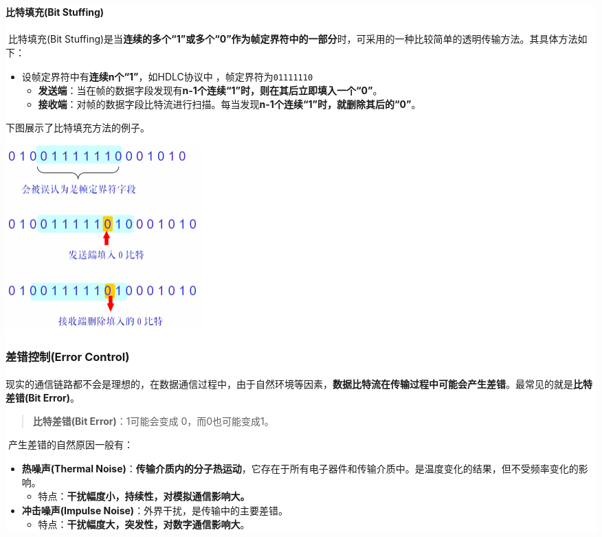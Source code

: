 

#### 比特填充(Bit Stuffing)

​		比特填充(Bit Stuffing)是当**连续的多个“1”或多个“0”作为帧定界符中的一部分**时，可采用的一种比较简单的透明传输方法。其具体方法如下：

* 设帧定界符中有**连续n个“1”**，如HDLC协议中 ，帧定界符为`01111110`
    * **发送端**：当在帧的数据字段发现有**n-1个连续“1”**时，则在其后立即**填入一个“0”**。
    * **接收端**：对帧的数据字段比特流进行扫描。每当发现**n-1个连续“1”**时，就**删除其后的“0”**。

下图展示了比特填充方法的例子。

<img src="src/image-20211029230758158.png" alt="image-20211029230758158" style="zoom: 50%;" />





### 差错控制(Error Control)

​		现实的通信链路都不会是理想的，在数据通信过程中，由于自然环境等因素，**数据比特流在传输过程中可能会产生差错**。最常见的就是**比特差错(Bit Error)**。

> **比特差错(Bit Error)**：1可能会变成 0，而0也可能变成1。

​		产生差错的自然原因一般有：

* **热噪声(Thermal Noise)**：**传输介质内的分子热运动**，它存在于所有电子器件和传输介质中。是温度变化的结果，但不受频率变化的影响。
    * 特点：**干扰幅度小，持续性，对模拟通信影响大。**
* **冲击噪声(Impulse Noise)**：外界干扰，是传输中的主要差错。
    * 特点：**干扰幅度大，突发性，对数字通信影响大**。
